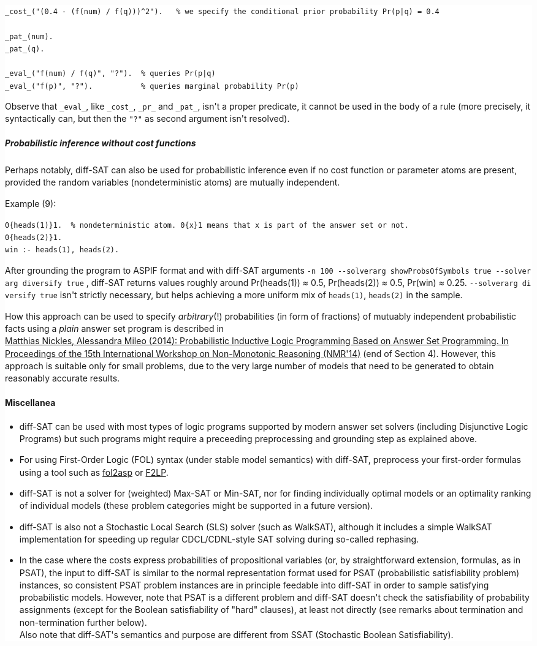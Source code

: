     _cost_("(0.4 - (f(num) / f(q)))^2").   % we specify the conditional prior probability Pr(p|q) = 0.4
    
    _pat_(num).
    _pat_(q).
    
    _eval_("f(num) / f(q)", "?").  % queries Pr(p|q)
    _eval_("f(p)", "?").           % queries marginal probability Pr(p)

Observe that `_eval_`, like `_cost_`, `_pr_` and `_pat_`, isn't a proper predicate, it cannot be used in the body of a rule (more precisely, it syntactically can, but then the `"?"` as second argument isn't resolved).

##### Probabilistic inference without cost functions #####

Perhaps notably, diff-SAT can also be used for probabilistic inference even if no cost function or parameter atoms are present, provided the 
random variables (nondeterministic atoms) are mutually independent.  

Example (9):

    0{heads(1)}1.  % nondeterministic atom. 0{x}1 means that x is part of the answer set or not.
    0{heads(2)}1.
    win :- heads(1), heads(2).

After grounding the program to ASPIF format and with diff-SAT arguments `-n 100 --solverarg showProbsOfSymbols true --solverarg diversify true` , diff-SAT returns values
roughly around Pr(heads(1)) ≈ 0.5, Pr(heads(2)) ≈ 0.5, Pr(win) ≈ 0.25. `--solverarg diversify true` isn't strictly necessary,
but helps achieving a more uniform mix of `heads(1)`, `heads(2)` in the sample.  

How this approach can be used to specify _arbitrary_(!) probabilities (in form of fractions) of mutuably independent probabilistic facts using a _plain_ answer set program is described in  
[Matthias Nickles, Alessandra Mileo (2014): Probabilistic Inductive Logic Programming Based on Answer Set Programming. In Proceedings of the 15th International Workshop on Non-Monotonic Reasoning (NMR'14)](https://arxiv.org/pdf/1405.0720.pdf) (end of Section 4). However,
this approach is suitable only for small problems, due to the very large number of models that need to be generated to obtain reasonably accurate results.

#### Miscellanea ####

- diff-SAT can be used with most types of logic programs supported by modern answer set solvers (including Disjunctive Logic Programs) but such programs 
might require a preceeding preprocessing and grounding step as explained above.

- For using First-Order Logic (FOL) syntax (under stable model semantics) with diff-SAT, preprocess your first-order formulas using a tool such as [fol2asp](https://github.com/MatthiasNickles/fol2asp) or [F2LP](http://reasoning.eas.asu.edu/f2lp/).

- diff-SAT is not a solver for (weighted) Max-SAT or Min-SAT, nor for finding individually optimal models or an optimality ranking of 
individual models (these problem categories might be supported in a future version).

- diff-SAT is also not a Stochastic Local Search (SLS) solver (such as WalkSAT), although it includes a simple WalkSAT implementation for
speeding up regular CDCL/CDNL-style SAT solving during so-called rephasing.

- In the case where the costs express probabilities of propositional variables (or, by straightforward extension, formulas, as in PSAT), 
the input to diff-SAT is similar to the normal representation format used for PSAT (probabilistic satisfiability problem) instances, 
so consistent PSAT problem instances are in principle feedable into diff-SAT in order to sample satisfying probabilistic models. However, note that 
PSAT is a different problem and diff-SAT doesn't check the satisfiability of probability assignments (except for the Boolean 
satisfiability of "hard" clauses), at least not directly (see remarks about termination and non-termination further below).  
Also note that diff-SAT's semantics and purpose are different from SSAT (Stochastic Boolean Satisfiability).

